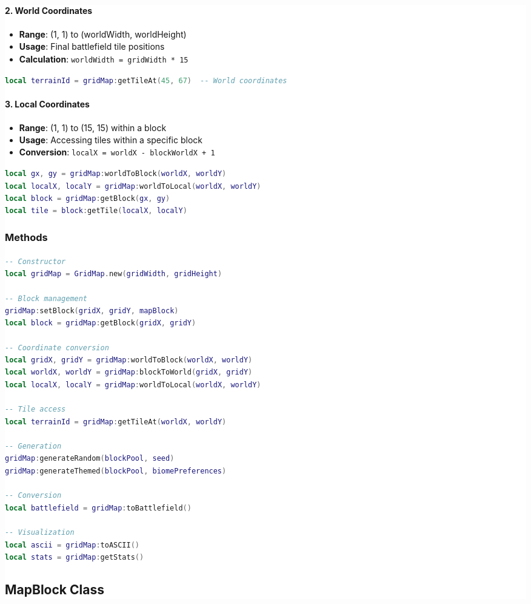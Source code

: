 #### 2. World Coordinates

- **Range**: (1, 1) to (worldWidth, worldHeight)
- **Usage**: Final battlefield tile positions
- **Calculation**: `worldWidth = gridWidth * 15`

```lua
local terrainId = gridMap:getTileAt(45, 67)  -- World coordinates
```

#### 3. Local Coordinates

- **Range**: (1, 1) to (15, 15) within a block
- **Usage**: Accessing tiles within a specific block
- **Conversion**: `localX = worldX - blockWorldX + 1`

```lua
local gx, gy = gridMap:worldToBlock(worldX, worldY)
local localX, localY = gridMap:worldToLocal(worldX, worldY)
local block = gridMap:getBlock(gx, gy)
local tile = block:getTile(localX, localY)
```

### Methods

```lua
-- Constructor
local gridMap = GridMap.new(gridWidth, gridHeight)

-- Block management
gridMap:setBlock(gridX, gridY, mapBlock)
local block = gridMap:getBlock(gridX, gridY)

-- Coordinate conversion
local gridX, gridY = gridMap:worldToBlock(worldX, worldY)
local worldX, worldY = gridMap:blockToWorld(gridX, gridY)
local localX, localY = gridMap:worldToLocal(worldX, worldY)

-- Tile access
local terrainId = gridMap:getTileAt(worldX, worldY)

-- Generation
gridMap:generateRandom(blockPool, seed)
gridMap:generateThemed(blockPool, biomePreferences)

-- Conversion
local battlefield = gridMap:toBattlefield()

-- Visualization
local ascii = gridMap:toASCII()
local stats = gridMap:getStats()
```

## MapBlock Class

